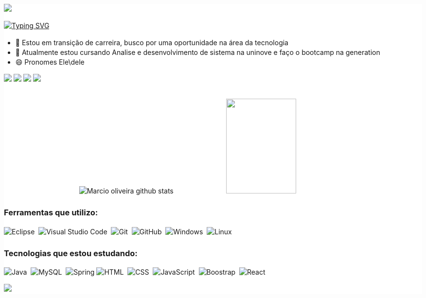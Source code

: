 <img width=100% src="https://capsule-render.vercel.app/api?type=waving&color=00bfbf&height=120&section=header"/>

[![Typing SVG](https://readme-typing-svg.herokuapp.com/?color=00bfbf&size=35&center=true&vCenter=true&width=1000&lines=HELLO,+MY+NAME+is+Marcio+Oliveira;I'm+29+years;I'm+passionate+about+technology;Be+Welcome!+:%29)](https://git.io/typing-svg)

- 🔭 Estou em transição de carreira, busco por uma oportunidade na área da tecnologia
- 🌱 Atualmente estou cursando Analise e desenvolvimento de sistema na uninove e faço o bootcamp na generation
- 😄 Pronomes Ele\dele

<div> 
 
 <a href="https://www.instagram.com/marciooliveira3480" target="_blank"><img src="https://img.shields.io/badge/-Instagram-%23E4405F?style=for-the-badge&logo=instagram&logoColor=white" target="_blank"></a>
 <a href = "mailto:marcio.oliveira.jr30@gmail.com"><img src="https://img.shields.io/badge/-Gmail-%23333?style=for-the-badge&logo=gmail&logoColor=white" target="_blank"></a>
  <a href="https://www.linkedin.com/in/marcio-oliveira-junior)" target="_blank"><img src="https://img.shields.io/badge/-LinkedIn-%230077B5?style=for-the-badge&logo=linkedin&logoColor=white" target="_blank"></a> 
 <a href="https://wa.me/5511985513229"><img src="https://img.shields.io/badge/WhatsApp-25D366?style=for-the-badge&logo=whatsapp&logoColor=white" target="_blank"></a>
  
</div>

##

 <div align="center">  
  <img width="49%" height="195px" src="https://github-readme-stats.vercel.app/api?username=Marciooliveirajr&show_icons=true&count_private=true&hide_border=true&title_color=00bfbf&icon_color=00bfbf&text_color=c9d1d9&bg_color=0d1117" alt="Marcio oliveira github stats" /> 
  <img width="41%" height="195px" src="https://github-readme-stats.vercel.app/api/top-langs/?username=Marciooliveirajr&layout=compact&hide_border=true&title_color=00bfbf&text_color=00bfbf&bg_color=0d1117" />
</div>
 
### Ferramentas que utilizo:
![Eclipse](https://img.shields.io/badge/-eclipse-0D1117?style=for-the-badge&logo=eclipse&logoColor=0D1117&labelColor=0D1117)&nbsp;
![Visual Studio Code](https://img.shields.io/badge/-Visual%20Studio%20Code-0D1117?style=for-the-badge&logo=visual-studio-code&logoColor=0D1117&labelColor=0D1117)&nbsp;
![Git](https://img.shields.io/badge/-Git-0D1117?style=for-the-badge&logo=git&labelColor=0D1117)&nbsp;
![GitHub](https://img.shields.io/badge/-GitHub-0D1117?style=for-the-badge&logo=github&labelColor=0D1117)&nbsp;
![Windows](https://img.shields.io/badge/-Windows-0D1117?style=for-the-badge&logo=windows&labelColor=0D1117)&nbsp;
![Linux](https://img.shields.io/badge/-linux-0D1117?style=for-the-badge&logo=linux&logoColor=0D1117&labelColor=0D1117)&nbsp;
 
### Tecnologias que estou estudando:
![Java](https://img.shields.io/badge/-java-0D1117?style=for-the-badge&logo=java&labelColor=0D1117)&nbsp;
![MySQL](https://img.shields.io/badge/-mysql-0D1117?style=for-the-badge&logo=mysql&labelColor=0D1117)&nbsp;
![Spring](https://img.shields.io/badge/Spring-6DB33F?style=for-the-badge&logo=spring&logoColor=white)
![HTML](https://img.shields.io/badge/-HTML-0D1117?style=for-the-badge&logo=html5&labelColor=0D1117)&nbsp;
![CSS](https://img.shields.io/badge/-CSS-0D1117?style=for-the-badge&logo=CSS3&logoColor=1572B6&labelColor=0D1117)&nbsp;
![JavaScript](https://img.shields.io/badge/-JavaScript-0D1117?style=for-the-badge&logo=javascript&labelColor=0D1117&textColor=0D1117)&nbsp;
![Boostrap](https://img.shields.io/badge/-boostrap-0D1117?style=for-the-badge&logo=bootstrap&labelColor=0D1117)&nbsp;
![React](https://img.shields.io/badge/React-20232A?style=for-the-badge&logo=react&logoColor=61DAFB)

<img width=100% src="https://capsule-render.vercel.app/api?type=waving&color=00bfbf&height=120&section=footer"/>

